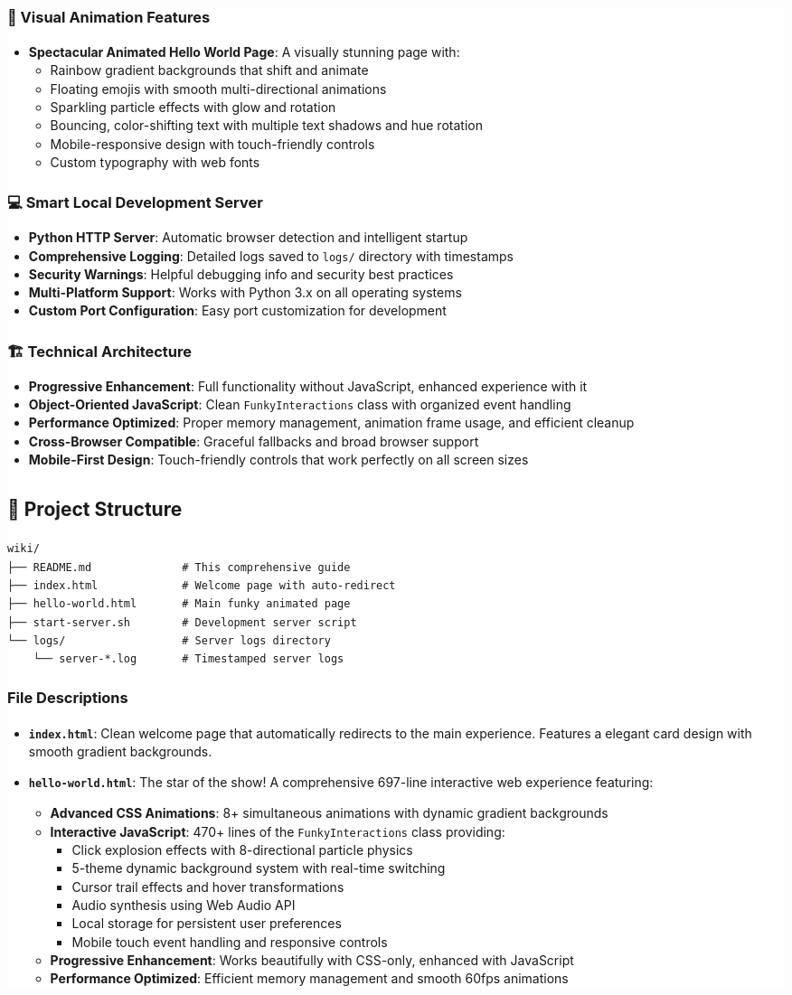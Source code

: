 ### 🎨 Visual Animation Features
- **Spectacular Animated Hello World Page**: A visually stunning page with:
  - Rainbow gradient backgrounds that shift and animate
  - Floating emojis with smooth multi-directional animations
  - Sparkling particle effects with glow and rotation
  - Bouncing, color-shifting text with multiple text shadows and hue rotation
  - Mobile-responsive design with touch-friendly controls
  - Custom typography with web fonts

### 💻 Smart Local Development Server
- **Python HTTP Server**: Automatic browser detection and intelligent startup
- **Comprehensive Logging**: Detailed logs saved to `logs/` directory with timestamps
- **Security Warnings**: Helpful debugging info and security best practices
- **Multi-Platform Support**: Works with Python 3.x on all operating systems
- **Custom Port Configuration**: Easy port customization for development

### 🏗 Technical Architecture
- **Progressive Enhancement**: Full functionality without JavaScript, enhanced experience with it
- **Object-Oriented JavaScript**: Clean `FunkyInteractions` class with organized event handling
- **Performance Optimized**: Proper memory management, animation frame usage, and efficient cleanup
- **Cross-Browser Compatible**: Graceful fallbacks and broad browser support
- **Mobile-First Design**: Touch-friendly controls that work perfectly on all screen sizes

## 📁 Project Structure

```
wiki/
├── README.md              # This comprehensive guide
├── index.html             # Welcome page with auto-redirect
├── hello-world.html       # Main funky animated page
├── start-server.sh        # Development server script
└── logs/                  # Server logs directory
    └── server-*.log       # Timestamped server logs
```

### File Descriptions

- **`index.html`**: Clean welcome page that automatically redirects to the main experience. Features a elegant card design with smooth gradient backgrounds.

- **`hello-world.html`**: The star of the show! A comprehensive 697-line interactive web experience featuring:
  - **Advanced CSS Animations**: 8+ simultaneous animations with dynamic gradient backgrounds
  - **Interactive JavaScript**: 470+ lines of the `FunkyInteractions` class providing:
    - Click explosion effects with 8-directional particle physics
    - 5-theme dynamic background system with real-time switching
    - Cursor trail effects and hover transformations
    - Audio synthesis using Web Audio API
    - Local storage for persistent user preferences
    - Mobile touch event handling and responsive controls
  - **Progressive Enhancement**: Works beautifully with CSS-only, enhanced with JavaScript
  - **Performance Optimized**: Efficient memory management and smooth 60fps animations

